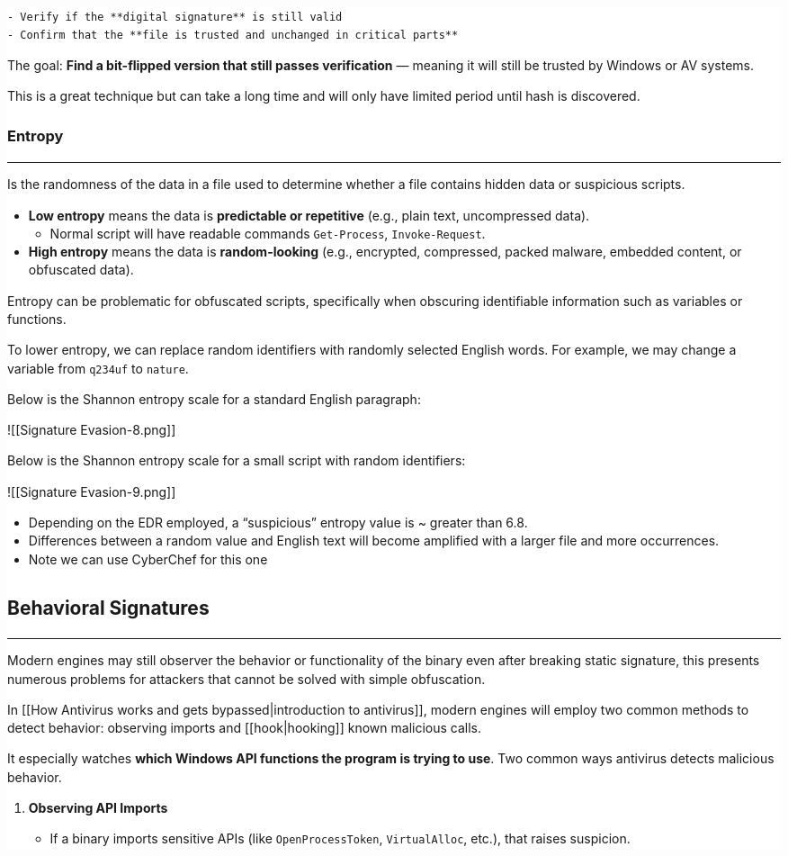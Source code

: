     - Verify if the **digital signature** is still valid
    - Confirm that the **file is trusted and unchanged in critical parts**

The goal: **Find a bit-flipped version that still passes verification** — meaning it will still be trusted by Windows or AV systems.

This is a great technique but can take a long time and will only have limited period until hash is discovered.
### Entropy
---
Is the randomness of the data in a file used to determine whether a file contains hidden data or suspicious scripts.

- **Low entropy** means the data is **predictable or repetitive** (e.g., plain text, uncompressed data).
	- Normal script will have readable commands `Get-Process`, `Invoke-Request`.
- **High entropy** means the data is **random-looking** (e.g., encrypted, compressed, packed malware, embedded content, or obfuscated data).

Entropy can be problematic for obfuscated scripts, specifically when obscuring identifiable information such as variables or functions.

To lower entropy, we can replace random identifiers with randomly selected English words. For example, we may change a variable from `q234uf` to `nature`.

Below is the Shannon entropy scale for a standard English paragraph:

![[Signature Evasion-8.png]]

Below is the Shannon entropy scale for a small script with random identifiers:

![[Signature Evasion-9.png]]

- Depending on the EDR employed, a “suspicious” entropy value is ~ greater than 6.8.
- Differences between a random value and English text will become amplified with a larger file and more occurrences.
- Note we can use CyberChef for this one
## Behavioral Signatures
---
Modern engines may still observer the behavior or functionality of the binary even after breaking static signature, this presents numerous problems for attackers that cannot be solved with simple obfuscation.

In [[How Antivirus works and gets bypassed|introduction to antivirus]], modern engines will employ two common methods to detect behavior: observing imports and [[hook|hooking]] known malicious calls.

It especially watches **which Windows API functions the program is trying to use**. Two common ways antivirus detects malicious behavior.

1. **Observing API Imports**

	- If a binary imports sensitive APIs (like `OpenProcessToken`, `VirtualAlloc`, etc.), that raises suspicion.
